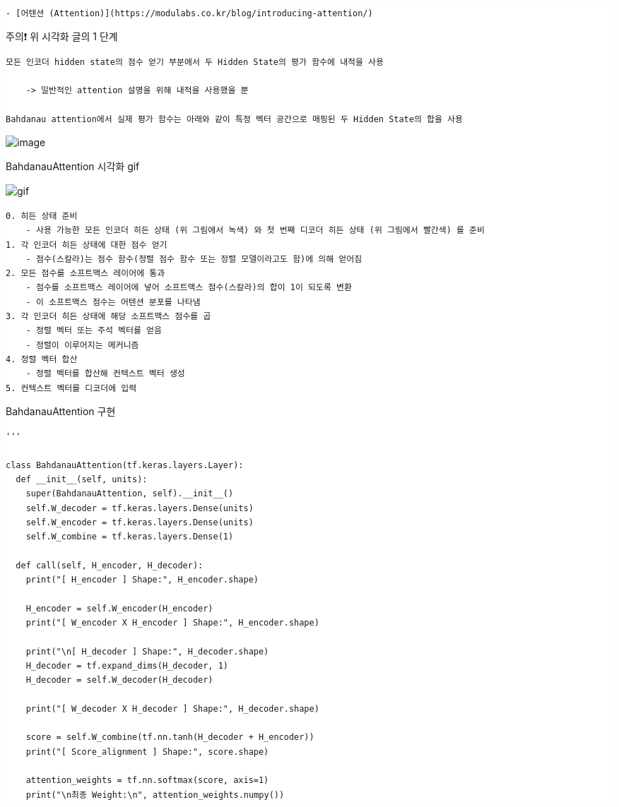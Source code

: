 	- [어텐션 (Attention)](https://modulabs.co.kr/blog/introducing-attention/)

주의❗ 위 시각화 글의 1 단계

	모든 인코더 hidden state의 점수 얻기 부분에서 두 Hidden State의 평가 함수에 내적을 사용

		-> 일반적인 attention 설명을 위해 내적을 사용했을 뿐

	Bahdanau attention에서 실제 평가 함수는 아래와 같이 특정 벡터 공간으로 매핑된 두 Hidden State의 합을 사용

![image](https://d3s0tskafalll9.cloudfront.net/media/images/GN-4-L-9-1.max-800x600.png)

BahdanauAttention 시각화 gif

![gif](https://modulabs.co.kr/wp-content/uploads/2024/07/28_img02_attention_animation.gif)

	0. 히든 상태 준비
		- 사용 가능한 모든 인코더 히든 상태 (위 그림에서 녹색) 와 첫 번째 디코더 히든 상태 (위 그림에서 빨간색) 를 준비
	1. 각 인코더 히든 상태에 대한 점수 얻기
		- 점수(스칼라)는 점수 함수(정렬 점수 함수 또는 정렬 모델이라고도 함)에 의해 얻어짐
	2. 모든 점수를 소프트맥스 레이어에 통과
		- 점수를 소프트맥스 레이어에 넣어 소프트맥스 점수(스칼라)의 합이 1이 되도록 변환
		- 이 소프트맥스 점수는 어텐션 분포를 나타냄
	3. 각 인코더 히든 상태에 해당 소프트맥스 점수를 곱
		- 정렬 벡터 또는 주석 벡터를 얻음
		- 정렬이 이루어지는 메커니즘
	4. 정렬 벡터 합산
		- 정렬 벡터를 합산해 컨텍스트 벡터 생성
	5. 컨텍스트 벡터를 디코더에 입력

BahdanauAttention 구현

	'''

	class BahdanauAttention(tf.keras.layers.Layer):
	  def __init__(self, units):
	    super(BahdanauAttention, self).__init__()
	    self.W_decoder = tf.keras.layers.Dense(units)
	    self.W_encoder = tf.keras.layers.Dense(units)
	    self.W_combine = tf.keras.layers.Dense(1)

	  def call(self, H_encoder, H_decoder):
	    print("[ H_encoder ] Shape:", H_encoder.shape)

	    H_encoder = self.W_encoder(H_encoder)
	    print("[ W_encoder X H_encoder ] Shape:", H_encoder.shape)

	    print("\n[ H_decoder ] Shape:", H_decoder.shape)
	    H_decoder = tf.expand_dims(H_decoder, 1)
	    H_decoder = self.W_decoder(H_decoder)
    
	    print("[ W_decoder X H_decoder ] Shape:", H_decoder.shape)

	    score = self.W_combine(tf.nn.tanh(H_decoder + H_encoder))
	    print("[ Score_alignment ] Shape:", score.shape)
    
	    attention_weights = tf.nn.softmax(score, axis=1)
	    print("\n최종 Weight:\n", attention_weights.numpy())
